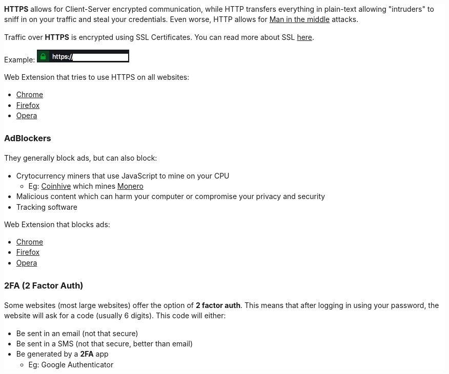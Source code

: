 **HTTPS** allows for Client-Server encrypted communication, while HTTP transfers everything in plain-text allowing "intruders" to sniff in on your traffic and steal your credentials. Even worse, HTTP allows for [Man in the middle](https://en.wikipedia.org/wiki/Man-in-the-middle_attack) attacks.

Traffic over **HTTPS** is encrypted using SSL Certificates. You can read more about SSL [here](https://en.wikipedia.org/wiki/Transport_Layer_Security).

Example: 
![](/assets/images/httpslock.png)

Web Extension that tries to use HTTPS on all websites:
* [Chrome](https://chrome.google.com/webstore/detail/https-everywhere/gcbommkclmclpchllfjekcdonpmejbdp?hl=en)
* [Firefox](https://addons.mozilla.org/en-GB/firefox/addon/https-everywhere/)
* [Opera](https://addons.opera.com/en-gb/extensions/details/https-everywhere/)


### AdBlockers

They generally block ads, but can also block:
* Crytocurrency miners that use JavaScript to mine on your CPU
    * Eg: [Coinhive](https://coinhive.com/) which mines [Monero](https://getmonero.org/)
* Malicious content which can harm your computer or compromise your privacy and security
* Tracking software

Web Extension that blocks ads:
* [Chrome](https://chrome.google.com/webstore/detail/ublock-origin/cjpalhdlnbpafiamejdnhcphjbkeiagm?hl=en)
* [Firefox](https://addons.mozilla.org/en-US/firefox/addon/ublock-origin/)
* [Opera](https://addons.opera.com/en-gb/extensions/details/ublock/)

### 2FA (2 Factor Auth)

Some websites (most large websites) offer the option of **2 factor auth**. This means that after logging in using your password, the website will ask for a code (usually 6 digits). This code will either:
* Be sent in an email (not that secure)
* Be sent in a SMS (not that secure, better than email)
* Be generated by a **2FA** app
    * Eg: Google Authenticator
